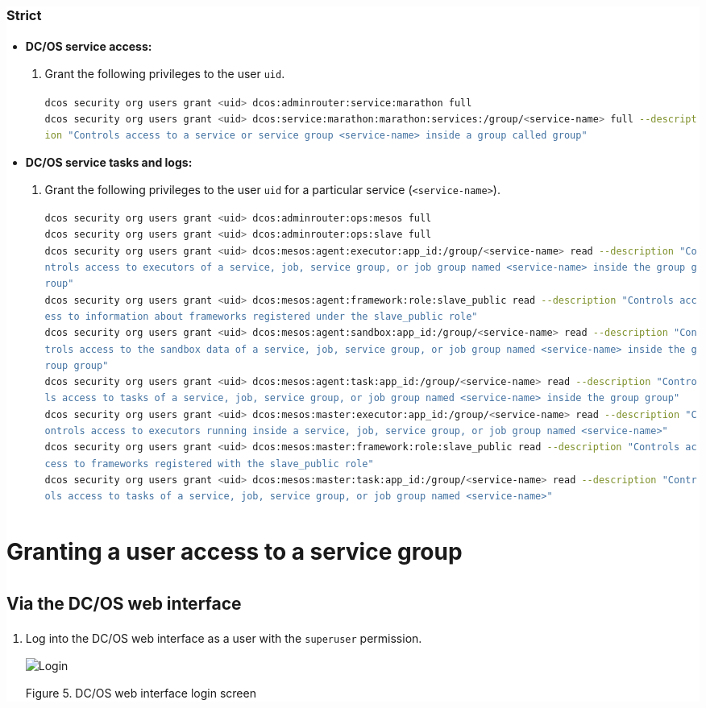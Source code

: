 ### Strict

-  **DC/OS service access:**

   1.  Grant the following privileges to the user `uid`.

       ```bash
       dcos security org users grant <uid> dcos:adminrouter:service:marathon full
       dcos security org users grant <uid> dcos:service:marathon:marathon:services:/group/<service-name> full --description "Controls access to a service or service group <service-name> inside a group called group"
       ```

-  **DC/OS service tasks and logs:**

   1.  Grant the following privileges to the user `uid` for a particular service (`<service-name>`).

       ```bash
       dcos security org users grant <uid> dcos:adminrouter:ops:mesos full
       dcos security org users grant <uid> dcos:adminrouter:ops:slave full
       dcos security org users grant <uid> dcos:mesos:agent:executor:app_id:/group/<service-name> read --description "Controls access to executors of a service, job, service group, or job group named <service-name> inside the group group"
       dcos security org users grant <uid> dcos:mesos:agent:framework:role:slave_public read --description "Controls access to information about frameworks registered under the slave_public role"
       dcos security org users grant <uid> dcos:mesos:agent:sandbox:app_id:/group/<service-name> read --description "Controls access to the sandbox data of a service, job, service group, or job group named <service-name> inside the group group"
       dcos security org users grant <uid> dcos:mesos:agent:task:app_id:/group/<service-name> read --description "Controls access to tasks of a service, job, service group, or job group named <service-name> inside the group group"
       dcos security org users grant <uid> dcos:mesos:master:executor:app_id:/group/<service-name> read --description "Controls access to executors running inside a service, job, service group, or job group named <service-name>"
       dcos security org users grant <uid> dcos:mesos:master:framework:role:slave_public read --description "Controls access to frameworks registered with the slave_public role"
       dcos security org users grant <uid> dcos:mesos:master:task:app_id:/group/<service-name> read --description "Controls access to tasks of a service, job, service group, or job group named <service-name>"
       ```

# <a name="service-group"></a>Granting a user access to a service group

## <a name="service-group-ui"></a>Via the DC/OS web interface

1. Log into the DC/OS web interface as a user with the `superuser` permission.

   ![Login](/1.14/img/LOGIN-EE-Modal_View-1_12.png)

   Figure 5. DC/OS web interface login screen
